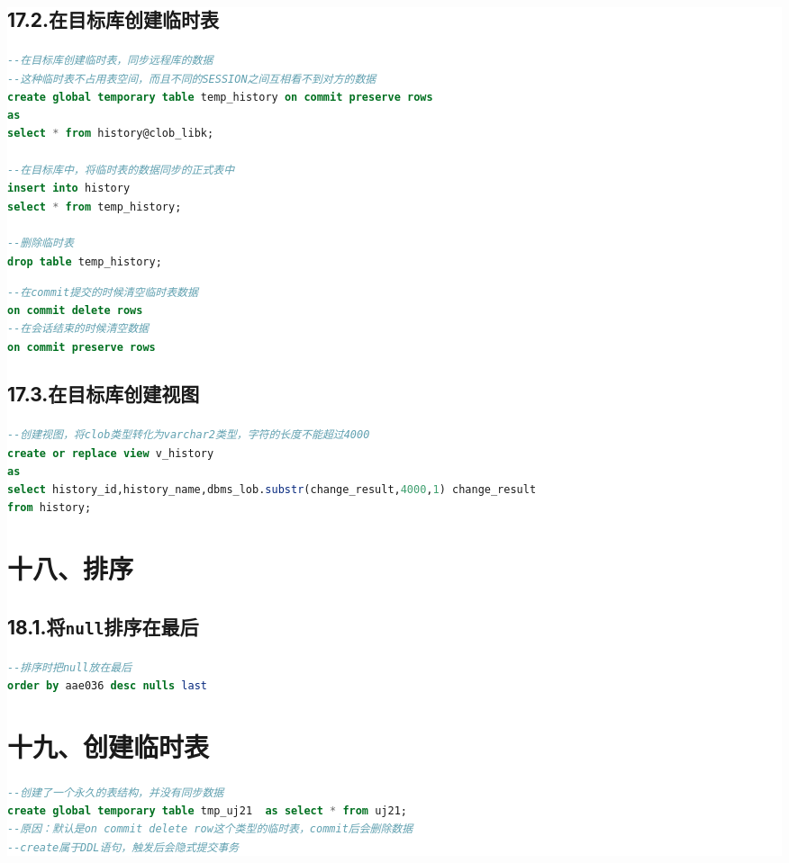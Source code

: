 ## 17.2.在目标库创建临时表

```sql
--在目标库创建临时表，同步远程库的数据
--这种临时表不占用表空间，而且不同的SESSION之间互相看不到对方的数据
create global temporary table temp_history on commit preserve rows
as
select * from history@clob_libk;

--在目标库中，将临时表的数据同步的正式表中
insert into history 
select * from temp_history;

--删除临时表
drop table temp_history;
```

```sql
--在commit提交的时候清空临时表数据
on commit delete rows    
--在会话结束的时候清空数据
on commit preserve rows
```

## 17.3.在目标库创建视图

```sql
--创建视图，将clob类型转化为varchar2类型，字符的长度不能超过4000
create or replace view v_history
as
select history_id,history_name,dbms_lob.substr(change_result,4000,1) change_result
from history;
```







# 十八、排序

## 18.1.将`null`排序在最后

```sql
--排序时把null放在最后
order by aae036 desc nulls last
```



# 十九、创建临时表

```sql
--创建了一个永久的表结构，并没有同步数据
create global temporary table tmp_uj21  as select * from uj21;  
--原因：默认是on commit delete row这个类型的临时表，commit后会删除数据
--create属于DDL语句，触发后会隐式提交事务
```
